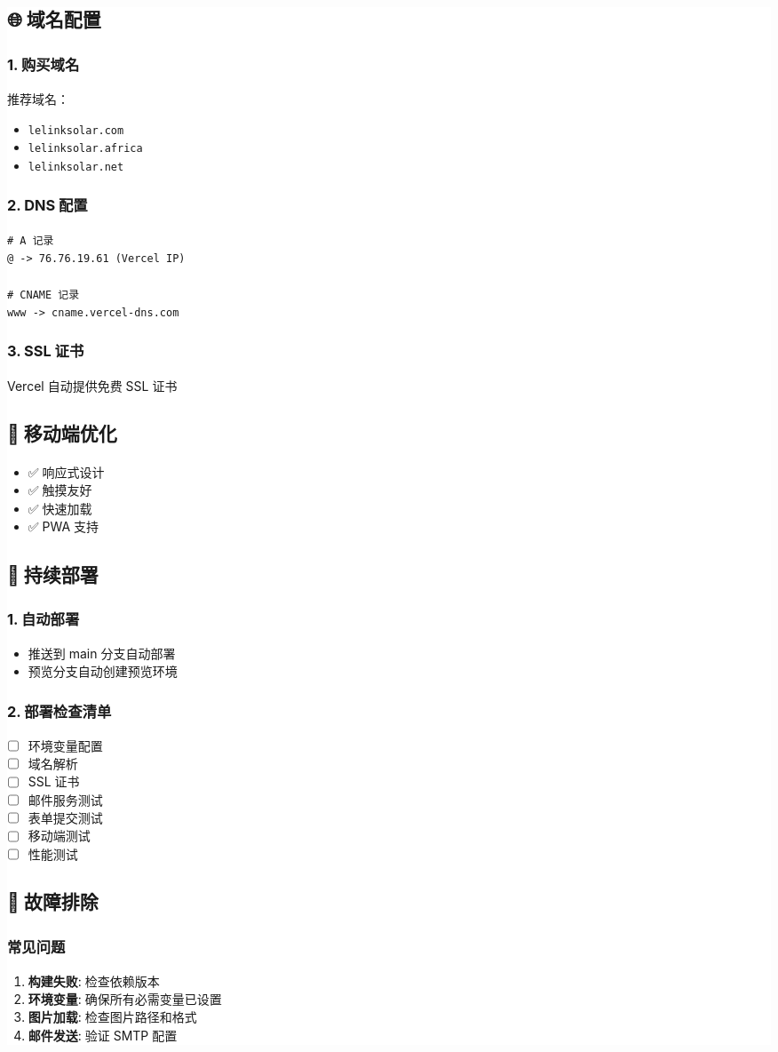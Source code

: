 ## 🌐 域名配置

### 1. 购买域名
推荐域名：
- `lelinksolar.com`
- `lelinksolar.africa`
- `lelinksolar.net`

### 2. DNS 配置
```
# A 记录
@ -> 76.76.19.61 (Vercel IP)

# CNAME 记录
www -> cname.vercel-dns.com
```

### 3. SSL 证书
Vercel 自动提供免费 SSL 证书

## 📱 移动端优化

- ✅ 响应式设计
- ✅ 触摸友好
- ✅ 快速加载
- ✅ PWA 支持

## 🔄 持续部署

### 1. 自动部署
- 推送到 main 分支自动部署
- 预览分支自动创建预览环境

### 2. 部署检查清单
- [ ] 环境变量配置
- [ ] 域名解析
- [ ] SSL 证书
- [ ] 邮件服务测试
- [ ] 表单提交测试
- [ ] 移动端测试
- [ ] 性能测试

## 🚨 故障排除

### 常见问题
1. **构建失败**: 检查依赖版本
2. **环境变量**: 确保所有必需变量已设置
3. **图片加载**: 检查图片路径和格式
4. **邮件发送**: 验证 SMTP 配置
